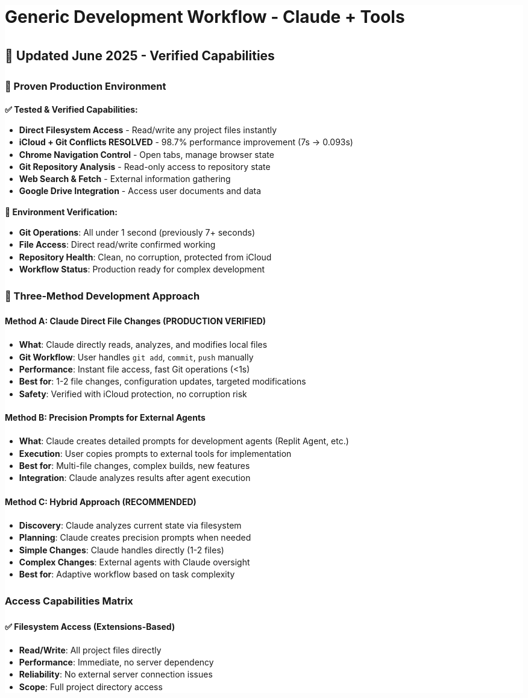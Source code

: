 # Generic Development Workflow - Claude + Tools

## 🎯 **Updated June 2025 - Verified Capabilities**

### **🚀 Proven Production Environment**

**✅ Tested & Verified Capabilities:**
- **Direct Filesystem Access** - Read/write any project files instantly
- **iCloud + Git Conflicts RESOLVED** - 98.7% performance improvement (7s → 0.093s)
- **Chrome Navigation Control** - Open tabs, manage browser state
- **Git Repository Analysis** - Read-only access to repository state
- **Web Search & Fetch** - External information gathering
- **Google Drive Integration** - Access user documents and data

**🔧 Environment Verification:**
- **Git Operations**: All under 1 second (previously 7+ seconds)
- **File Access**: Direct read/write confirmed working
- **Repository Health**: Clean, no corruption, protected from iCloud
- **Workflow Status**: Production ready for complex development

### **🎯 Three-Method Development Approach**

#### **Method A: Claude Direct File Changes (PRODUCTION VERIFIED)**
- **What**: Claude directly reads, analyzes, and modifies local files
- **Git Workflow**: User handles `git add`, `commit`, `push` manually
- **Performance**: Instant file access, fast Git operations (<1s)
- **Best for**: 1-2 file changes, configuration updates, targeted modifications
- **Safety**: Verified with iCloud protection, no corruption risk

#### **Method B: Precision Prompts for External Agents**
- **What**: Claude creates detailed prompts for development agents (Replit Agent, etc.)
- **Execution**: User copies prompts to external tools for implementation
- **Best for**: Multi-file changes, complex builds, new features
- **Integration**: Claude analyzes results after agent execution

#### **Method C: Hybrid Approach (RECOMMENDED)**
- **Discovery**: Claude analyzes current state via filesystem
- **Planning**: Claude creates precision prompts when needed
- **Simple Changes**: Claude handles directly (1-2 files)
- **Complex Changes**: External agents with Claude oversight
- **Best for**: Adaptive workflow based on task complexity

### **Access Capabilities Matrix**

#### **✅ Filesystem Access (Extensions-Based)**
- **Read/Write**: All project files directly
- **Performance**: Immediate, no server dependency
- **Reliability**: No external server connection issues
- **Scope**: Full project directory access
